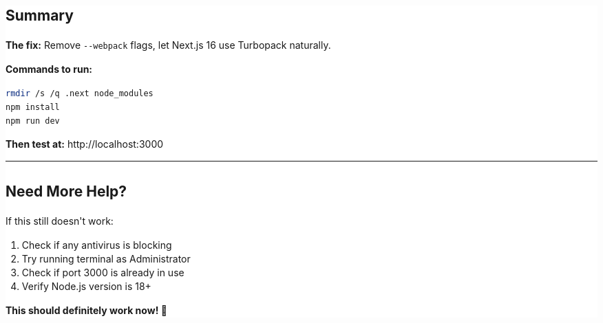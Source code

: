 
## Summary

**The fix:** Remove `--webpack` flags, let Next.js 16 use Turbopack naturally.

**Commands to run:**
```bash
rmdir /s /q .next node_modules
npm install
npm run dev
```

**Then test at:** http://localhost:3000

---

## Need More Help?

If this still doesn't work:
1. Check if any antivirus is blocking
2. Try running terminal as Administrator
3. Check if port 3000 is already in use
4. Verify Node.js version is 18+

**This should definitely work now! 🚀**
